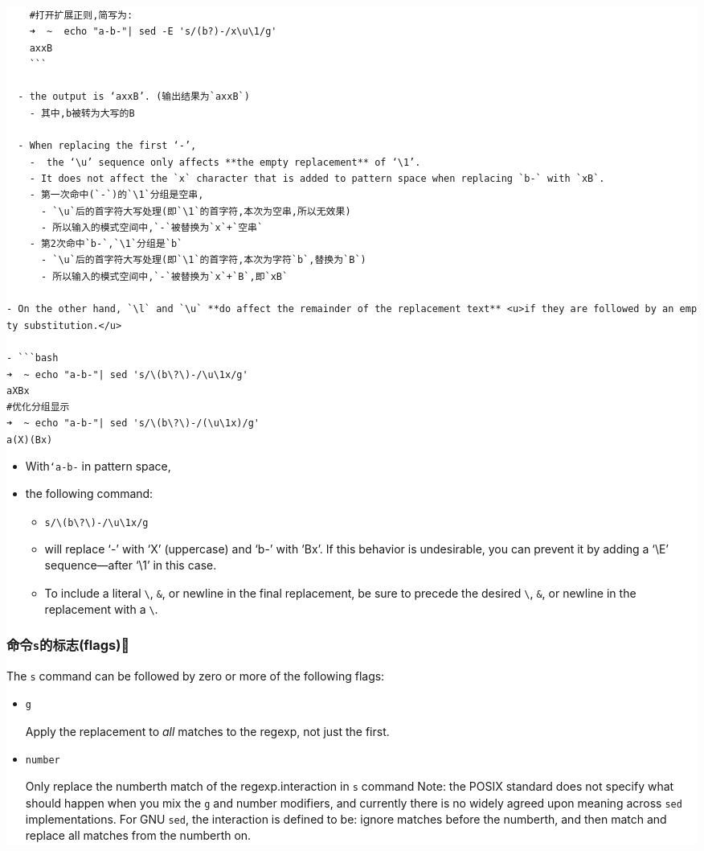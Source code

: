   ```
      #打开扩展正则,简写为:
      ➜  ~  echo "a-b-"| sed -E 's/(b?)-/x\u\1/g'
      axxB
      ```

    - the output is ‘axxB’. (输出结果为`axxB`)
      - 其中,b被转为大写的B

    - When replacing the first ‘-’,
      -  the ‘\u’ sequence only affects **the empty replacement** of ‘\1’. 
      - It does not affect the `x` character that is added to pattern space when replacing `b-` with `xB`.
      - 第一次命中(`-`)的`\1`分组是空串,
        - `\u`后的首字符大写处理(即`\1`的首字符,本次为空串,所以无效果)
        - 所以输入的模式空间中,`-`被替换为`x`+`空串`
      - 第2次命中`b-`,`\1`分组是`b`
        - `\u`后的首字符大写处理(即`\1`的首字符,本次为字符`b`,替换为`B`)
        - 所以输入的模式空间中,`-`被替换为`x`+`B`,即`xB`

- On the other hand, `\l` and `\u` **do affect the remainder of the replacement text** <u>if they are followed by an empty substitution.</u>

- ```bash
  ➜  ~ echo "a-b-"| sed 's/\(b\?\)-/\u\1x/g'
  aXBx
  #优化分组显示
  ➜  ~ echo "a-b-"| sed 's/\(b\?\)-/(\u\1x)/g'
  a(X)(Bx)
  ```

  -  With`‘a-b-` in pattern space, 

  - the following command:

    - `s/\(b\?\)-/\u\1x/g`

    - will replace ‘-’ with ‘X’ (uppercase) and ‘b-’ with ‘Bx’. If this behavior is undesirable, you can prevent it by adding a ‘\E’ sequence—after ‘\1’ in this case.

    - To include a literal `\`, `&`, or newline in the final replacement, be sure to precede the desired `\`, `&`, or newline in the replacement with a `\`.

### 命令`s`的标志(flags)🎈

The `s` command can be followed by zero or more of the following flags:

- `g`

  Apply the replacement to *all* matches to the regexp, not just the first.

- `number`

  Only replace the numberth match of the regexp.interaction in `s` command Note: the POSIX standard does not specify what should happen when you mix the `g` and number modifiers, and currently there is no widely agreed upon meaning across `sed` implementations. For GNU `sed`, the interaction is defined to be: ignore matches before the numberth, and then match and replace all matches from the numberth on.
